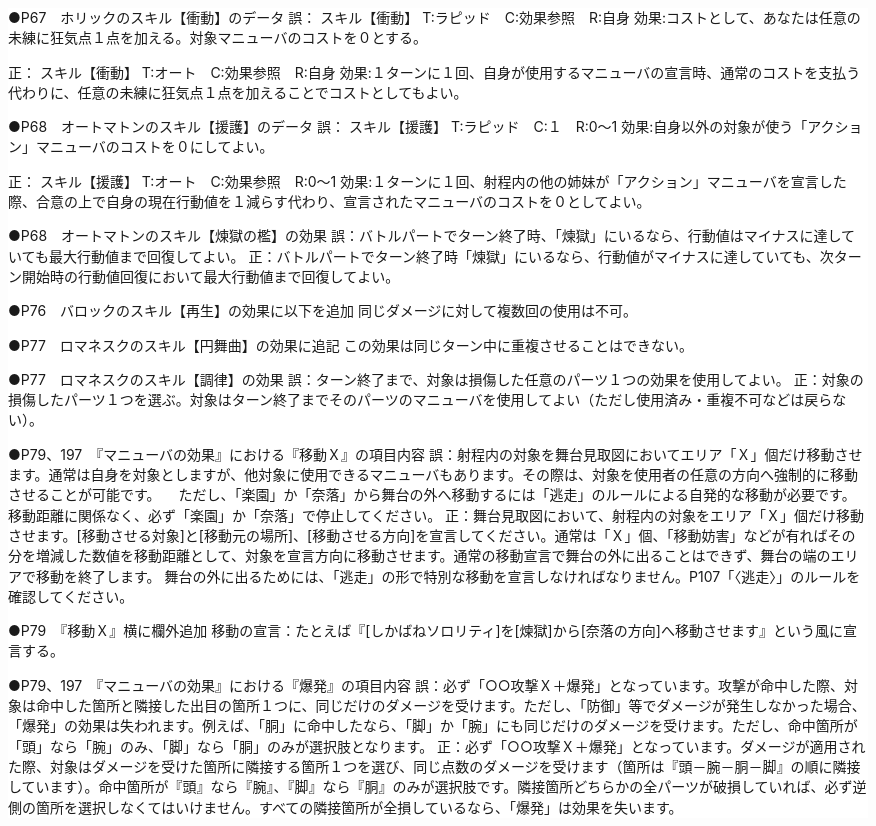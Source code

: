 ●P67　ホリックのスキル【衝動】のデータ
誤：
スキル【衝動】
T:ラピッド　C:効果参照　R:自身
効果:コストとして、あなたは任意の未練に狂気点１点を加える。対象マニューバのコストを０とする。

正：
スキル【衝動】
T:オート　C:効果参照　R:自身
効果:１ターンに１回、自身が使用するマニューバの宣言時、通常のコストを支払う代わりに、任意の未練に狂気点１点を加えることでコストとしてもよい。


●P68　オートマトンのスキル【援護】のデータ
誤：
スキル【援護】
T:ラピッド　C:１　R:0～1
効果:自身以外の対象が使う「アクション」マニューバのコストを０にしてよい。

正：
スキル【援護】
T:オート　C:効果参照　R:0～1
効果:１ターンに１回、射程内の他の姉妹が「アクション」マニューバを宣言した際、合意の上で自身の現在行動値を１減らす代わり、宣言されたマニューバのコストを０としてよい。


●P68　オートマトンのスキル【煉獄の檻】の効果
誤：バトルパートでターン終了時、「煉獄」にいるなら、行動値はマイナスに達していても最大行動値まで回復してよい。
正：バトルパートでターン終了時「煉獄」にいるなら、行動値がマイナスに達していても、次ターン開始時の行動値回復において最大行動値まで回復してよい。


●P76　バロックのスキル【再生】の効果に以下を追加
同じダメージに対して複数回の使用は不可。


●P77　ロマネスクのスキル【円舞曲】の効果に追記
この効果は同じターン中に重複させることはできない。


●P77　ロマネスクのスキル【調律】の効果
誤：ターン終了まで、対象は損傷した任意のパーツ１つの効果を使用してよい。
正：対象の損傷したパーツ１つを選ぶ。対象はターン終了までそのパーツのマニューバを使用してよい（ただし使用済み・重複不可などは戻らない）。


●P79、197　『マニューバの効果』における『移動Ｘ』の項目内容
誤：射程内の対象を舞台見取図においてエリア「Ｘ」個だけ移動させます。通常は自身を対象としますが、他対象に使用できるマニューバもあります。その際は、対象を使用者の任意の方向へ強制的に移動させることが可能です。
　ただし、「楽園」か「奈落」から舞台の外へ移動するには「逃走」のルールによる自発的な移動が必要です。移動距離に関係なく、必ず「楽園」か「奈落」で停止してください。
正：舞台見取図において、射程内の対象をエリア「Ｘ」個だけ移動させます。[移動させる対象]と[移動元の場所]、[移動させる方向]を宣言してください。通常は「Ｘ」個、「移動妨害」などが有ればその分を増減した数値を移動距離として、対象を宣言方向に移動させます。通常の移動宣言で舞台の外に出ることはできず、舞台の端のエリアで移動を終了します。
舞台の外に出るためには、「逃走」の形で特別な移動を宣言しなければなりません。P107「〈逃走〉」のルールを確認してください。


●P79　『移動Ｘ』横に欄外追加
移動の宣言：たとえば『[しかばねソロリティ]を[煉獄]から[奈落の方向]へ移動させます』という風に宣言する。


●P79、197　『マニューバの効果』における『爆発』の項目内容
誤：必ず「○○攻撃Ｘ＋爆発」となっています。攻撃が命中した際、対象は命中した箇所と隣接した出目の箇所１つに、同じだけのダメージを受けます。ただし、「防御」等でダメージが発生しなかった場合、「爆発」の効果は失われます。例えば、「胴」に命中したなら、「脚」か「腕」にも同じだけのダメージを受けます。ただし、命中箇所が「頭」なら「腕」のみ、「脚」なら「胴」のみが選択肢となります。
正：必ず「○○攻撃Ｘ＋爆発」となっています。ダメージが適用された際、対象はダメージを受けた箇所に隣接する箇所１つを選び、同じ点数のダメージを受けます（箇所は『頭－腕－胴－脚』の順に隣接しています）。命中箇所が『頭』なら『腕』、『脚』なら『胴』のみが選択肢です。隣接箇所どちらかの全パーツが破損していれば、必ず逆側の箇所を選択しなくてはいけません。すべての隣接箇所が全損しているなら、「爆発」は効果を失います。
